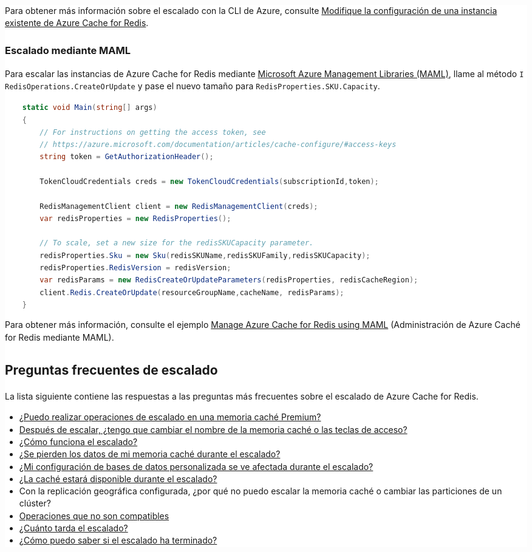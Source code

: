 Para obtener más información sobre el escalado con la CLI de Azure, consulte [Modifique la configuración de una instancia existente de Azure Cache for Redis](cache-manage-cli.md#scale).

### <a name="scale-using-maml"></a>Escalado mediante MAML
Para escalar las instancias de Azure Cache for Redis mediante [Microsoft Azure Management Libraries (MAML)](https://azure.microsoft.com/updates/management-libraries-for-net-release-announcement/), llame al método `IRedisOperations.CreateOrUpdate` y pase el nuevo tamaño para `RedisProperties.SKU.Capacity`.

```csharp
    static void Main(string[] args)
    {
        // For instructions on getting the access token, see
        // https://azure.microsoft.com/documentation/articles/cache-configure/#access-keys
        string token = GetAuthorizationHeader();

        TokenCloudCredentials creds = new TokenCloudCredentials(subscriptionId,token);

        RedisManagementClient client = new RedisManagementClient(creds);
        var redisProperties = new RedisProperties();

        // To scale, set a new size for the redisSKUCapacity parameter.
        redisProperties.Sku = new Sku(redisSKUName,redisSKUFamily,redisSKUCapacity);
        redisProperties.RedisVersion = redisVersion;
        var redisParams = new RedisCreateOrUpdateParameters(redisProperties, redisCacheRegion);
        client.Redis.CreateOrUpdate(resourceGroupName,cacheName, redisParams);
    }
```

Para obtener más información, consulte el ejemplo [Manage Azure Cache for Redis using MAML](https://github.com/rustd/RedisSamples/tree/master/ManageCacheUsingMAML) (Administración de Azure Caché for Redis mediante MAML).

## <a name="scaling-faq"></a>Preguntas frecuentes de escalado
La lista siguiente contiene las respuestas a las preguntas más frecuentes sobre el escalado de Azure Cache for Redis.

* [¿Puedo realizar operaciones de escalado en una memoria caché Premium?](#can-i-scale-to-from-or-within-a-premium-cache)
* [Después de escalar, ¿tengo que cambiar el nombre de la memoria caché o las teclas de acceso?](#after-scaling-do-i-have-to-change-my-cache-name-or-access-keys)
* [¿Cómo funciona el escalado?](#how-does-scaling-work)
* [¿Se pierden los datos de mi memoria caché durante el escalado?](#will-i-lose-data-from-my-cache-during-scaling)
* [¿Mi configuración de bases de datos personalizada se ve afectada durante el escalado?](#is-my-custom-databases-setting-affected-during-scaling)
* [¿La caché estará disponible durante el escalado?](#will-my-cache-be-available-during-scaling)
* Con la replicación geográfica configurada, ¿por qué no puedo escalar la memoria caché o cambiar las particiones de un clúster?
* [Operaciones que no son compatibles](#operations-that-are-not-supported)
* [¿Cuánto tarda el escalado?](#how-long-does-scaling-take)
* [¿Cómo puedo saber si el escalado ha terminado?](#how-can-i-tell-when-scaling-is-complete)
